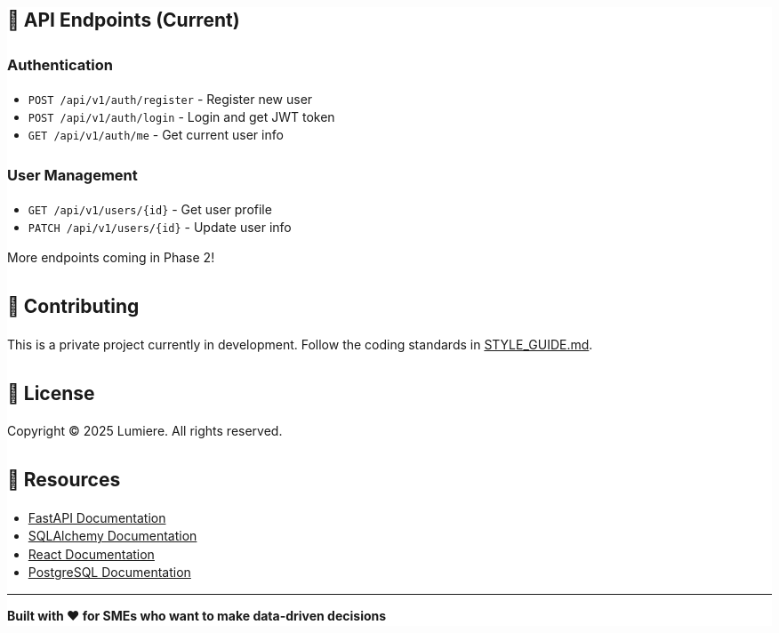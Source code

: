 ## 📝 API Endpoints (Current)

### Authentication
- `POST /api/v1/auth/register` - Register new user
- `POST /api/v1/auth/login` - Login and get JWT token
- `GET /api/v1/auth/me` - Get current user info

### User Management
- `GET /api/v1/users/{id}` - Get user profile
- `PATCH /api/v1/users/{id}` - Update user info

More endpoints coming in Phase 2!

## 🤝 Contributing

This is a private project currently in development. Follow the coding standards in [STYLE_GUIDE.md](/docs/STYLE_GUIDE.md).

## 📄 License

Copyright © 2025 Lumiere. All rights reserved.

## 🔗 Resources

- [FastAPI Documentation](https://fastapi.tiangolo.com/)
- [SQLAlchemy Documentation](https://docs.sqlalchemy.org/)
- [React Documentation](https://react.dev/)
- [PostgreSQL Documentation](https://www.postgresql.org/docs/)

---

**Built with ❤️ for SMEs who want to make data-driven decisions**

